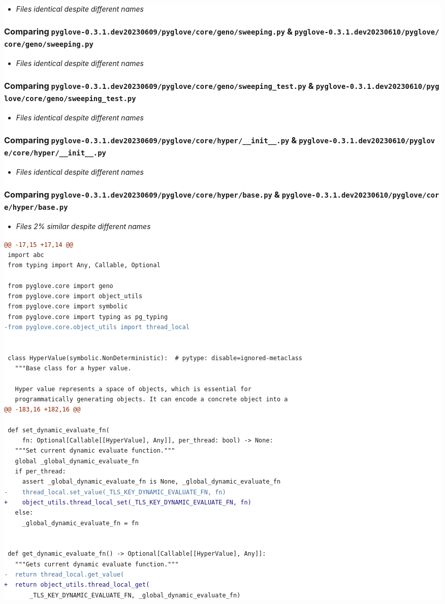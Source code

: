  * *Files identical despite different names*

### Comparing `pyglove-0.3.1.dev20230609/pyglove/core/geno/sweeping.py` & `pyglove-0.3.1.dev20230610/pyglove/core/geno/sweeping.py`

 * *Files identical despite different names*

### Comparing `pyglove-0.3.1.dev20230609/pyglove/core/geno/sweeping_test.py` & `pyglove-0.3.1.dev20230610/pyglove/core/geno/sweeping_test.py`

 * *Files identical despite different names*

### Comparing `pyglove-0.3.1.dev20230609/pyglove/core/hyper/__init__.py` & `pyglove-0.3.1.dev20230610/pyglove/core/hyper/__init__.py`

 * *Files identical despite different names*

### Comparing `pyglove-0.3.1.dev20230609/pyglove/core/hyper/base.py` & `pyglove-0.3.1.dev20230610/pyglove/core/hyper/base.py`

 * *Files 2% similar despite different names*

```diff
@@ -17,15 +17,14 @@
 import abc
 from typing import Any, Callable, Optional
 
 from pyglove.core import geno
 from pyglove.core import object_utils
 from pyglove.core import symbolic
 from pyglove.core import typing as pg_typing
-from pyglove.core.object_utils import thread_local
 
 
 class HyperValue(symbolic.NonDeterministic):  # pytype: disable=ignored-metaclass
   """Base class for a hyper value.
 
   Hyper value represents a space of objects, which is essential for
   programmatically generating objects. It can encode a concrete object into a
@@ -183,16 +182,16 @@
 
 def set_dynamic_evaluate_fn(
     fn: Optional[Callable[[HyperValue], Any]], per_thread: bool) -> None:
   """Set current dynamic evaluate function."""
   global _global_dynamic_evaluate_fn
   if per_thread:
     assert _global_dynamic_evaluate_fn is None, _global_dynamic_evaluate_fn
-    thread_local.set_value(_TLS_KEY_DYNAMIC_EVALUATE_FN, fn)
+    object_utils.thread_local_set(_TLS_KEY_DYNAMIC_EVALUATE_FN, fn)
   else:
     _global_dynamic_evaluate_fn = fn
 
 
 def get_dynamic_evaluate_fn() -> Optional[Callable[[HyperValue], Any]]:
   """Gets current dynamic evaluate function."""
-  return thread_local.get_value(
+  return object_utils.thread_local_get(
       _TLS_KEY_DYNAMIC_EVALUATE_FN, _global_dynamic_evaluate_fn)
```
